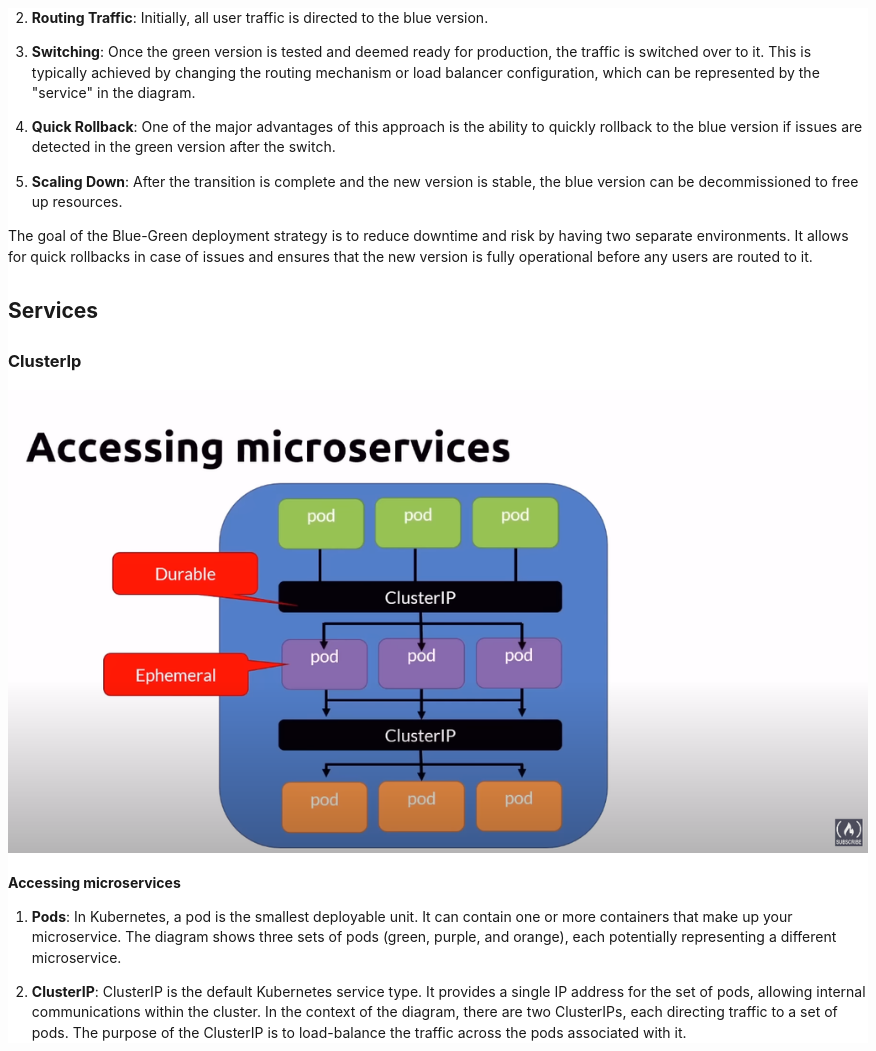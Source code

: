 2. **Routing Traffic**: Initially, all user traffic is directed to the blue version. 

3. **Switching**: Once the green version is tested and deemed ready for production, the traffic is switched over to it. This is typically achieved by changing the routing mechanism or load balancer configuration, which can be represented by the "service" in the diagram.

4. **Quick Rollback**: One of the major advantages of this approach is the ability to quickly rollback to the blue version if issues are detected in the green version after the switch.

5. **Scaling Down**: After the transition is complete and the new version is stable, the blue version can be decommissioned to free up resources.

The goal of the Blue-Green deployment strategy is to reduce downtime and risk by having two separate environments. It allows for quick rollbacks in case of issues and ensures that the new version is fully operational before any users are routed to it.


## Services

### ClusterIp

![Alt text](image.png)

**Accessing microservices** 

1. **Pods**: In Kubernetes, a pod is the smallest deployable unit. It can contain one or more containers that make up your microservice. The diagram shows three sets of pods (green, purple, and orange), each potentially representing a different microservice.

2. **ClusterIP**: ClusterIP is the default Kubernetes service type. It provides a single IP address for the set of pods, allowing internal communications within the cluster. In the context of the diagram, there are two ClusterIPs, each directing traffic to a set of pods. The purpose of the ClusterIP is to load-balance the traffic across the pods associated with it.
